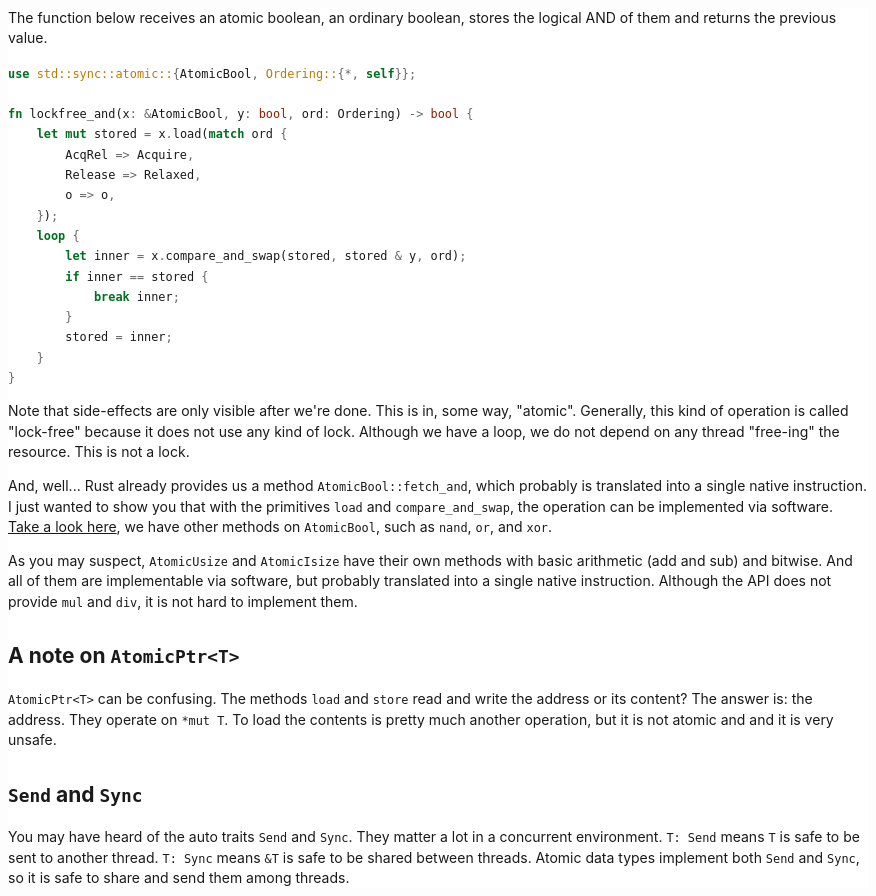The function below receives an atomic boolean, an ordinary boolean, stores the
logical AND of them and returns the previous value.

```rust
use std::sync::atomic::{AtomicBool, Ordering::{*, self}};

fn lockfree_and(x: &AtomicBool, y: bool, ord: Ordering) -> bool {
    let mut stored = x.load(match ord {
        AcqRel => Acquire,
        Release => Relaxed,
        o => o,
    });
    loop {
        let inner = x.compare_and_swap(stored, stored & y, ord);
        if inner == stored {
            break inner;
        }
        stored = inner;
    }
}
```

Note that side-effects are only visible after we're done. This is in, some way,
"atomic". Generally, this kind of operation is called "lock-free" because it
does not use any kind of lock. Although we have a loop, we do not depend on
any thread "free-ing" the resource. This is not a lock.

And, well... Rust already provides us a method `AtomicBool::fetch_and`, which
probably is translated into a single native instruction. I just wanted to show
you that with the primitives `load` and `compare_and_swap`, the operation can
be implemented via software.
[Take a look here](https://doc.rust-lang.org/std/sync/atomic/struct.AtomicBool.html#method.fetch_and),
we have other methods on `AtomicBool`, such as `nand`, `or`, and `xor`.

As you may suspect, `AtomicUsize` and `AtomicIsize` have their own methods with
basic arithmetic (add and sub) and bitwise. And all of them are implementable
via software, but probably translated into a single native instruction.
Although the API does not provide `mul` and `div`, it is not hard to implement
them.

## A note on `AtomicPtr<T>`

`AtomicPtr<T>` can be confusing. The methods `load` and `store` read and write
the address or its content? The answer is: the address. They operate on `*mut T`.
To load the contents is pretty much another operation, but it is not atomic and
and it is very unsafe.

## `Send` and `Sync`

You may have heard of the auto traits `Send` and `Sync`. They matter a lot in a
concurrent environment. `T: Send` means `T` is safe to be sent to another
thread. `T: Sync` means `&T` is safe to be shared between threads. Atomic data
types implement both `Send` and `Sync`, so it is safe to share and send them
among threads.
